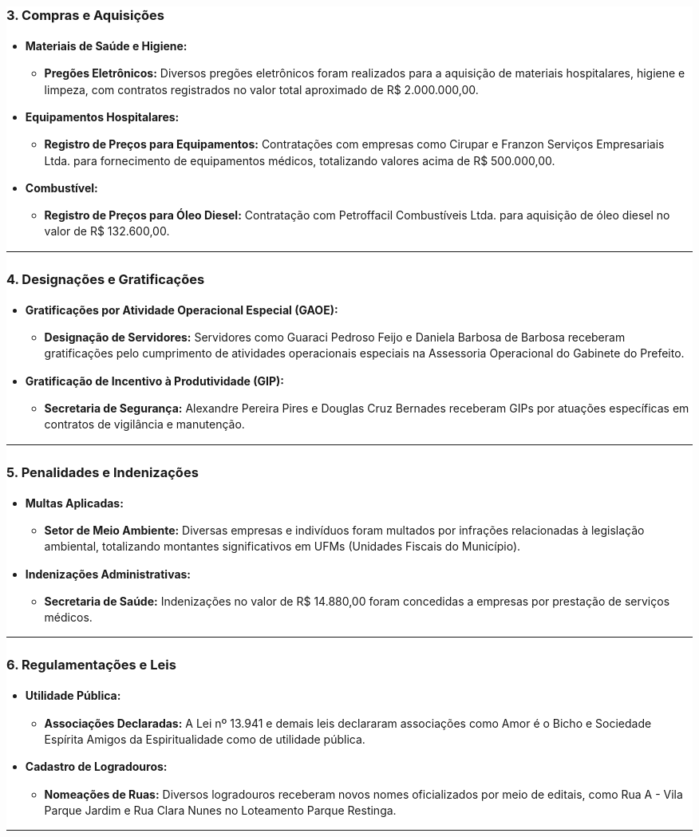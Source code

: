 ### **3. Compras e Aquisições**

- **Materiais de Saúde e Higiene:**
  - **Pregões Eletrônicos:** Diversos pregões eletrônicos foram realizados para a aquisição de materiais hospitalares, higiene e limpeza, com contratos registrados no valor total aproximado de R$ 2.000.000,00.

- **Equipamentos Hospitalares:**
  - **Registro de Preços para Equipamentos:** Contratações com empresas como Cirupar e Franzon Serviços Empresariais Ltda. para fornecimento de equipamentos médicos, totalizando valores acima de R$ 500.000,00.

- **Combustível:**
  - **Registro de Preços para Óleo Diesel:** Contratação com Petroffacil Combustíveis Ltda. para aquisição de óleo diesel no valor de R$ 132.600,00.

---

### **4. Designações e Gratificações**

- **Gratificações por Atividade Operacional Especial (GAOE):**
  - **Designação de Servidores:** Servidores como Guaraci Pedroso Feijo e Daniela Barbosa de Barbosa receberam gratificações pelo cumprimento de atividades operacionais especiais na Assessoria Operacional do Gabinete do Prefeito.

- **Gratificação de Incentivo à Produtividade (GIP):**
  - **Secretaria de Segurança:** Alexandre Pereira Pires e Douglas Cruz Bernades receberam GIPs por atuações específicas em contratos de vigilância e manutenção.

---

### **5. Penalidades e Indenizações**

- **Multas Aplicadas:**
  - **Setor de Meio Ambiente:** Diversas empresas e indivíduos foram multados por infrações relacionadas à legislação ambiental, totalizando montantes significativos em UFMs (Unidades Fiscais do Município).

- **Indenizações Administrativas:**
  - **Secretaria de Saúde:** Indenizações no valor de R$ 14.880,00 foram concedidas a empresas por prestação de serviços médicos.

---

### **6. Regulamentações e Leis**

- **Utilidade Pública:**
  - **Associações Declaradas:** A Lei nº 13.941 e demais leis declararam associações como Amor é o Bicho e Sociedade Espírita Amigos da Espiritualidade como de utilidade pública.

- **Cadastro de Logradouros:**
  - **Nomeações de Ruas:** Diversos logradouros receberam novos nomes oficializados por meio de editais, como Rua A - Vila Parque Jardim e Rua Clara Nunes no Loteamento Parque Restinga.

---
